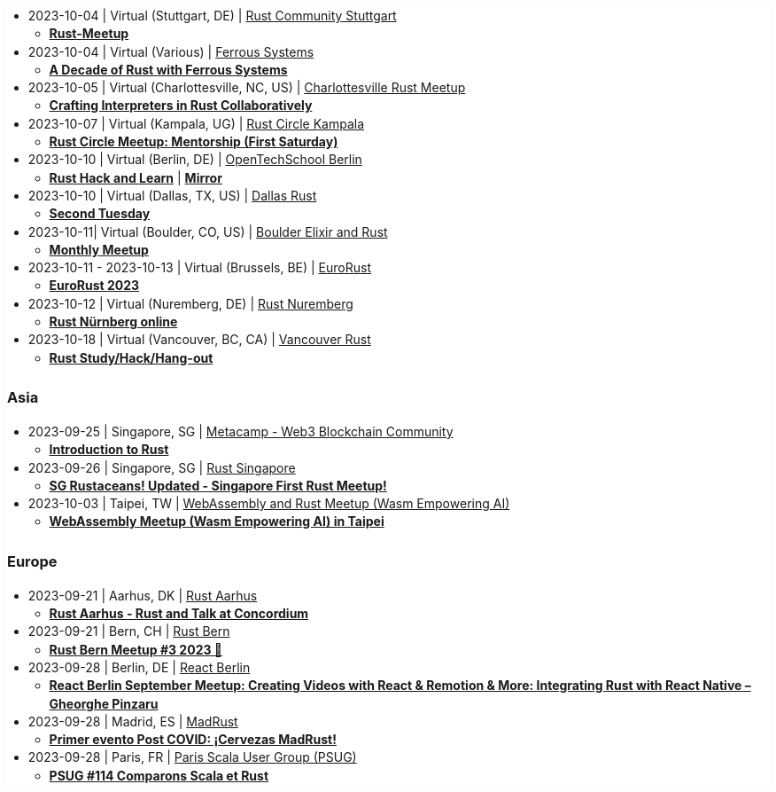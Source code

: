 * 2023-10-04 | Virtual (Stuttgart, DE) | [Rust Community Stuttgart](https://www.meetup.com/rust-community-stuttgart/)
    * [**Rust-Meetup**](https://www.meetup.com/rust-community-stuttgart/events/dvvtvsyfcnbgb/)
* 2023-10-04 | Virtual (Various) | [Ferrous Systems](https://www.eventbrite.com/o/ferrous-systems-gmbh-68735392123)
    * [**A Decade of Rust with Ferrous Systems**](https://www.eventbrite.com/e/a-decade-of-rust-with-ferrous-systems-tickets-680492891557?aff=ebdssbdestsearch)
* 2023-10-05 | Virtual (Charlottesville, NC, US) | [Charlottesville Rust Meetup](https://www.meetup.com/charlottesville-rust-meetup/)
    * [**Crafting Interpreters in Rust Collaboratively**](https://www.meetup.com/charlottesville-rust-meetup/events/296135640/)
* 2023-10-07 | Virtual (Kampala, UG) | [Rust Circle Kampala](https://www.eventbrite.com/o/rust-circle-kampala-65249289033)
    * [**Rust Circle Meetup: Mentorship (First Saturday)**](https://www.eventbrite.com/e/rust-circle-meetup-tickets-628763617907?aff=erelpanelorg)
* 2023-10-10 | Virtual (Berlin, DE) | [OpenTechSchool Berlin](https://www.meetup.com/opentechschool-berlin/)
    * [**Rust Hack and Learn**](https://www.meetup.com/opentechschool-berlin/events/295679773/) | [**Mirror**](https://berline.rs/)
* 2023-10-10 | Virtual (Dallas, TX, US) | [Dallas Rust](https://www.meetup.com/dallasrust/)
    * [**Second Tuesday**](https://www.meetup.com/dallasrust/events/fvdtgtyfcnbnb/)
* 2023-10-11| Virtual (Boulder, CO, US) | [Boulder Elixir and Rust](https://www.meetup.com/boulder-elixir-rust/)
    * [**Monthly Meetup**](https://www.meetup.com/boulder-elixir-rust/events/zvxcsryfcnbpb/)
* 2023-10-11 - 2023-10-13 | Virtual (Brussels, BE) | [EuroRust](https://eurorust.eu)
    * [**EuroRust 2023**](https://eurorust.eu)
* 2023-10-12 | Virtual (Nuremberg, DE) | [Rust Nuremberg](https://www.meetup.com/rust-noris/)
    * [**Rust Nürnberg online**](https://www.meetup.com/rust-noris/events/289732662/)
* 2023-10-18 | Virtual (Vancouver, BC, CA) | [Vancouver Rust](https://www.meetup.com/vancouver-rust/)
    * [**Rust Study/Hack/Hang-out**](https://www.meetup.com/vancouver-rust/events/295057159/)
 
### Asia

* 2023-09-25 | Singapore, SG | [Metacamp - Web3 Blockchain Community](https://www.meetup.com/singapore-web3-blockchain-meetup/)
    * [**Introduction to Rust**](https://www.meetup.com/singapore-web3-blockchain-meetup/events/296156132/)
* 2023-09-26 | Singapore, SG | [Rust Singapore](https://www.meetup.com/rust-singapore/)
    * [**SG Rustaceans! Updated - Singapore First Rust Meetup!**](https://www.meetup.com/rust-singapore/events/295505646/)
* 2023-10-03 | Taipei, TW | [WebAssembly and Rust Meetup (Wasm Empowering AI)](https://www.meetup.com/wasm-rust-meetup/)
    * [**WebAssembly Meetup (Wasm Empowering AI) in Taipei**](https://www.meetup.com/wasm-rust-meetup/events/295672575/)

### Europe

* 2023-09-21 | Aarhus, DK | [Rust Aarhus](https://www.meetup.com/rust-aarhus/)
    * [**Rust Aarhus - Rust and Talk at Concordium**](https://www.meetup.com/rust-aarhus/events/294031975/)
* 2023-09-21 | Bern, CH | [Rust Bern](https://www.meetup.com/de-DE/rust-bern/)
    * [**Rust Bern Meetup #3 2023 🦀**](https://www.meetup.com/rust-bern/events/295503351/)
* 2023-09-28 | Berlin, DE | [React Berlin](https://www.meetup.com/react-berlin-meetup/)
    * [**React Berlin September Meetup: Creating Videos with React & Remotion & More: Integrating Rust with React Native – Gheorghe Pinzaru**](https://www.meetup.com/react-berlin-meetup/events/295382108/)
* 2023-09-28 | Madrid, ES | [MadRust](https://www.meetup.com/madrust/)
    * [**Primer evento Post COVID: ¡Cervezas MadRust!**](https://www.meetup.com/madrust/events/296063394/)
* 2023-09-28 | Paris, FR | [Paris Scala User Group (PSUG)](https://www.meetup.com/paris-scala-user-group-psug/events/296025234/)
    * [**PSUG #114 Comparons Scala et Rust**](https://www.meetup.com/paris-scala-user-group-psug/events/296025234/)